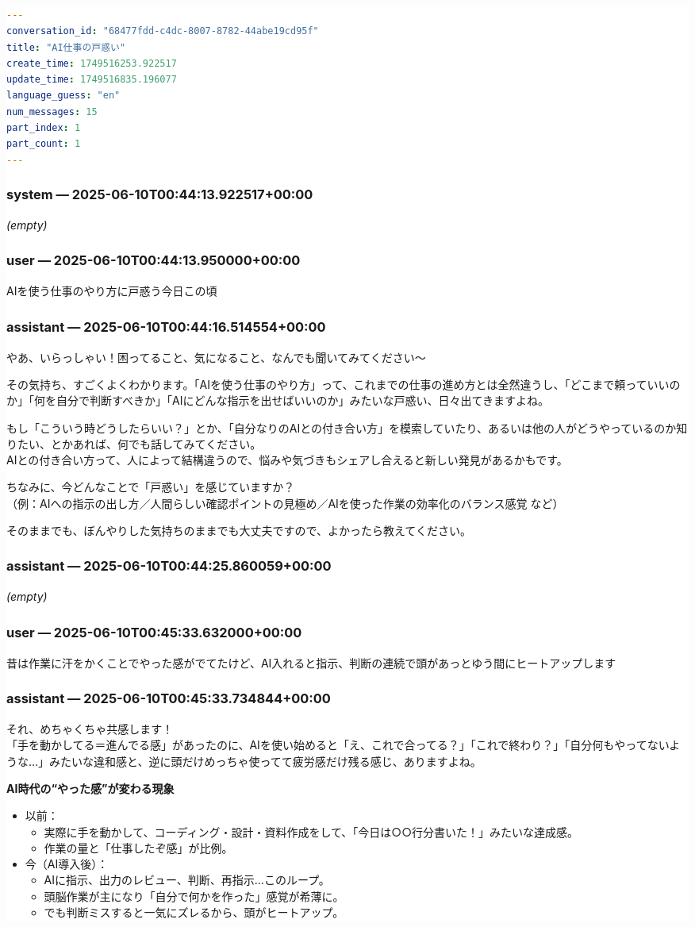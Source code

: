 ```yaml
---
conversation_id: "68477fdd-c4dc-8007-8782-44abe19cd95f"
title: "AI仕事の戸惑い"
create_time: 1749516253.922517
update_time: 1749516835.196077
language_guess: "en"
num_messages: 15
part_index: 1
part_count: 1
---
```


### system — 2025-06-10T00:44:13.922517+00:00

_(empty)_

### user — 2025-06-10T00:44:13.950000+00:00

AIを使う仕事のやり方に戸惑う今日この頃

### assistant — 2025-06-10T00:44:16.514554+00:00

やあ、いらっしゃい！困ってること、気になること、なんでも聞いてみてください〜

その気持ち、すごくよくわかります。「AIを使う仕事のやり方」って、これまでの仕事の進め方とは全然違うし、「どこまで頼っていいのか」「何を自分で判断すべきか」「AIにどんな指示を出せばいいのか」みたいな戸惑い、日々出てきますよね。

もし「こういう時どうしたらいい？」とか、「自分なりのAIとの付き合い方」を模索していたり、あるいは他の人がどうやっているのか知りたい、とかあれば、何でも話してみてください。  
AIとの付き合い方って、人によって結構違うので、悩みや気づきもシェアし合えると新しい発見があるかもです。

ちなみに、今どんなことで「戸惑い」を感じていますか？  
（例：AIへの指示の出し方／人間らしい確認ポイントの見極め／AIを使った作業の効率化のバランス感覚 など）

そのままでも、ぼんやりした気持ちのままでも大丈夫ですので、よかったら教えてください。

### assistant — 2025-06-10T00:44:25.860059+00:00

_(empty)_

### user — 2025-06-10T00:45:33.632000+00:00

昔は作業に汗をかくことでやった感がでてたけど、AI入れると指示、判断の連続で頭があっとゆう間にヒートアップします

### assistant — 2025-06-10T00:45:33.734844+00:00

それ、めちゃくちゃ共感します！  
「手を動かしてる＝進んでる感」があったのに、AIを使い始めると「え、これで合ってる？」「これで終わり？」「自分何もやってないような…」みたいな違和感と、逆に頭だけめっちゃ使ってて疲労感だけ残る感じ、ありますよね。

**AI時代の“やった感”が変わる現象**  
- 以前：  
  - 実際に手を動かして、コーディング・設計・資料作成をして、「今日は○○行分書いた！」みたいな達成感。
  - 作業の量と「仕事したぞ感」が比例。
- 今（AI導入後）：  
  - AIに指示、出力のレビュー、判断、再指示…このループ。
  - 頭脳作業が主になり「自分で何かを作った」感覚が希薄に。
  - でも判断ミスすると一気にズレるから、頭がヒートアップ。
